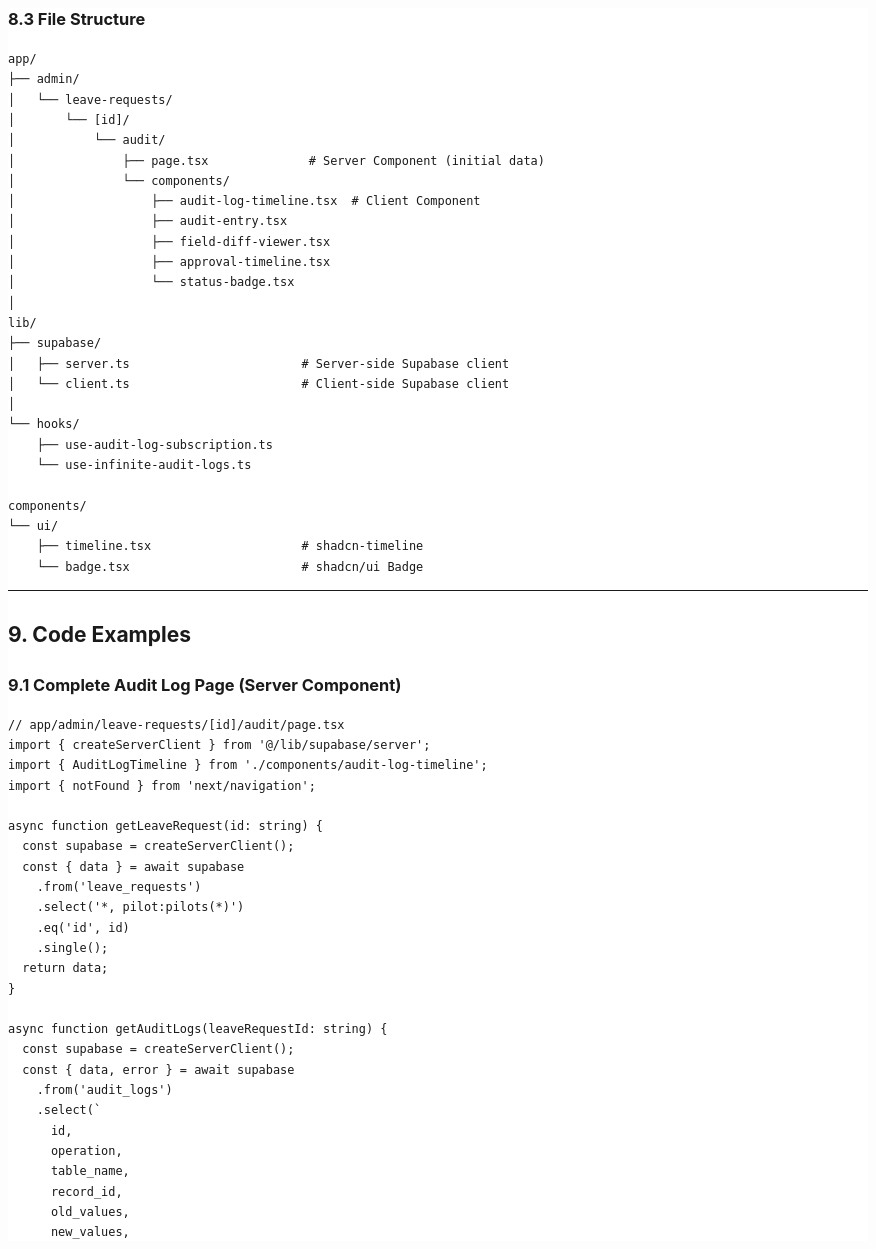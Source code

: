### 8.3 File Structure

```
app/
├── admin/
│   └── leave-requests/
│       └── [id]/
│           └── audit/
│               ├── page.tsx              # Server Component (initial data)
│               └── components/
│                   ├── audit-log-timeline.tsx  # Client Component
│                   ├── audit-entry.tsx
│                   ├── field-diff-viewer.tsx
│                   ├── approval-timeline.tsx
│                   └── status-badge.tsx
│
lib/
├── supabase/
│   ├── server.ts                        # Server-side Supabase client
│   └── client.ts                        # Client-side Supabase client
│
└── hooks/
    ├── use-audit-log-subscription.ts
    └── use-infinite-audit-logs.ts

components/
└── ui/
    ├── timeline.tsx                     # shadcn-timeline
    └── badge.tsx                        # shadcn/ui Badge
```

---

## 9. Code Examples

### 9.1 Complete Audit Log Page (Server Component)

```tsx
// app/admin/leave-requests/[id]/audit/page.tsx
import { createServerClient } from '@/lib/supabase/server';
import { AuditLogTimeline } from './components/audit-log-timeline';
import { notFound } from 'next/navigation';

async function getLeaveRequest(id: string) {
  const supabase = createServerClient();
  const { data } = await supabase
    .from('leave_requests')
    .select('*, pilot:pilots(*)')
    .eq('id', id)
    .single();
  return data;
}

async function getAuditLogs(leaveRequestId: string) {
  const supabase = createServerClient();
  const { data, error } = await supabase
    .from('audit_logs')
    .select(`
      id,
      operation,
      table_name,
      record_id,
      old_values,
      new_values,
```